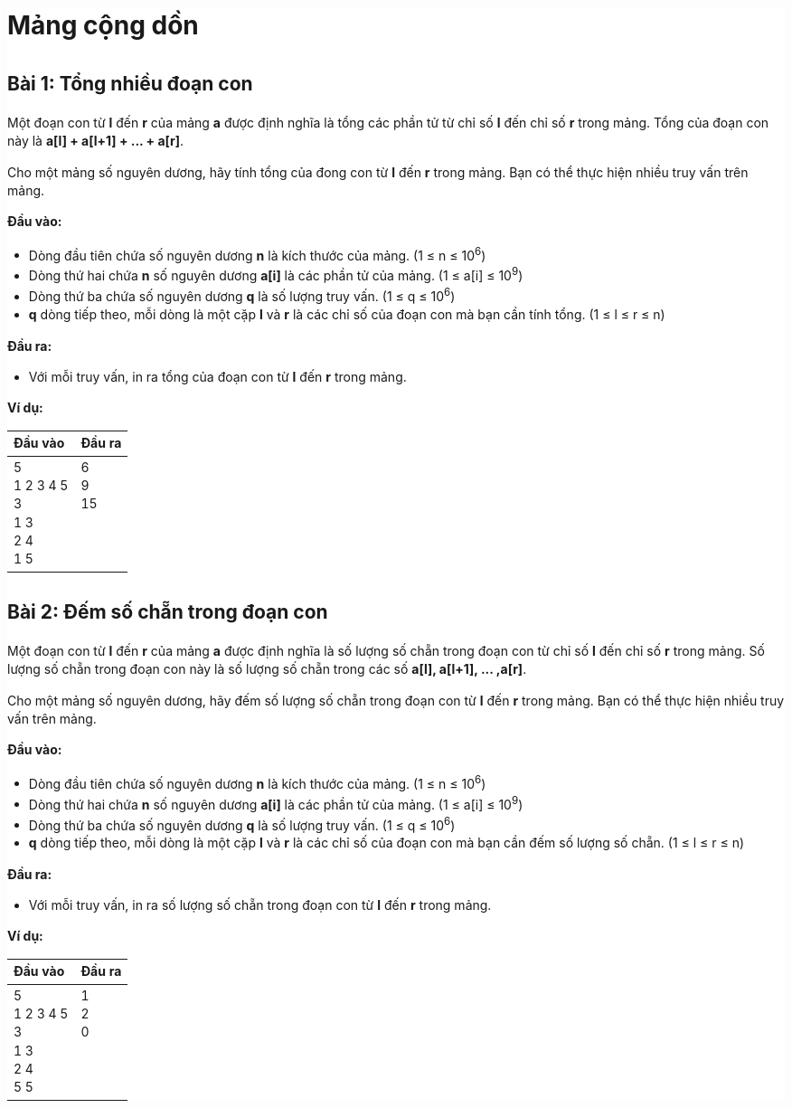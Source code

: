 # Mảng cộng dồn

## Bài 1: Tổng nhiều đoạn con

Một đoạn con từ **l** đến **r** của mảng **a** được định nghĩa là tổng các phần tử từ chỉ số **l** đến chỉ số **r** trong mảng. Tổng của đoạn con này là **a[l] + a[l+1] + ... + a[r]**.

Cho một mảng số nguyên dương, hãy tính tổng của đong con từ **l** đến **r** trong mảng. Bạn có thể thực hiện nhiều truy vấn trên mảng.

**Đầu vào:**

- Dòng đầu tiên chứa số nguyên dương **n** là kích thước của mảng. (1 ≤ n ≤ 10<sup>6</sup>)
- Dòng thứ hai chứa **n** số nguyên dương **a[i]** là các phần tử của mảng. (1 ≤ a[i] ≤ 10<sup>9</sup>)
- Dòng thứ ba chứa số nguyên dương **q** là số lượng truy vấn. (1 ≤ q ≤ 10<sup>6</sup>)
- **q** dòng tiếp theo, mỗi dòng là một cặp **l** và **r** là các chỉ số của đoạn con mà bạn cần tính tổng. (1 ≤ l ≤ r ≤ n)

**Đầu ra:**

- Với mỗi truy vấn, in ra tổng của đoạn con từ **l** đến **r** trong mảng.

**Ví dụ:**

| Đầu vào | Đầu ra |
| :------- | :------- |
| 5 <br> 1 2 3 4 5 <br> 3 <br> 1 3 <br> 2 4 <br> 1 5 | 6 <br> 9 <br> 15 |

## Bài 2: Đếm số chẵn trong đoạn con

Một đoạn con từ **l** đến **r** của mảng **a** được định nghĩa là số lượng số chẵn trong đoạn con từ chỉ số **l** đến chỉ số **r** trong mảng. Số lượng số chẵn trong đoạn con này là số lượng số chẵn trong các số **a[l], a[l+1], ... ,a[r]**.

Cho một mảng số nguyên dương, hãy đếm số lượng số chẵn trong đoạn con từ **l** đến **r** trong mảng. Bạn có thể thực hiện nhiều truy vấn trên mảng.

**Đầu vào:**

- Dòng đầu tiên chứa số nguyên dương **n** là kích thước của mảng. (1 ≤ n ≤ 10<sup>6</sup>)
- Dòng thứ hai chứa **n** số nguyên dương **a[i]** là các phần tử của mảng. (1 ≤ a[i] ≤ 10<sup>9</sup>)
- Dòng thứ ba chứa số nguyên dương **q** là số lượng truy vấn. (1 ≤ q ≤ 10<sup>6</sup>)
- **q** dòng tiếp theo, mỗi dòng là một cặp **l** và **r** là các chỉ số của đoạn con mà bạn cần đếm số lượng số chẵn. (1 ≤ l ≤ r ≤ n)

**Đầu ra:**

- Với mỗi truy vấn, in ra số lượng số chẵn trong đoạn con từ **l** đến **r** trong mảng.

**Ví dụ:**

| Đầu vào | Đầu ra |
| :------- | :------- |
| 5 <br> 1 2 3 4 5 <br> 3 <br> 1 3 <br> 2 4 <br> 5 5 | 1 <br> 2 <br> 0 |
